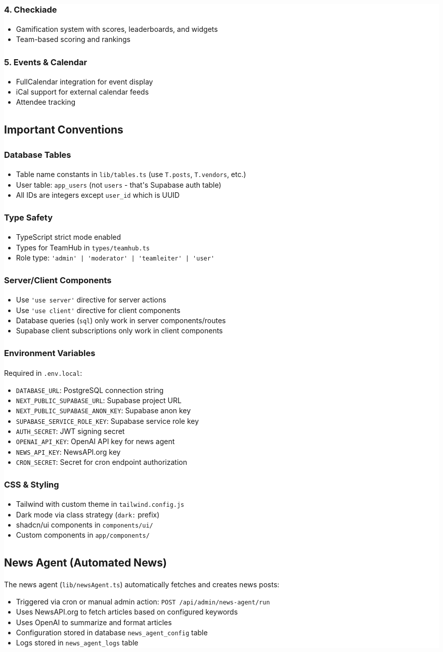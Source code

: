 ### 4. Checkiade
- Gamification system with scores, leaderboards, and widgets
- Team-based scoring and rankings

### 5. Events & Calendar
- FullCalendar integration for event display
- iCal support for external calendar feeds
- Attendee tracking

## Important Conventions

### Database Tables
- Table name constants in `lib/tables.ts` (use `T.posts`, `T.vendors`, etc.)
- User table: `app_users` (not `users` - that's Supabase auth table)
- All IDs are integers except `user_id` which is UUID

### Type Safety
- TypeScript strict mode enabled
- Types for TeamHub in `types/teamhub.ts`
- Role type: `'admin' | 'moderator' | 'teamleiter' | 'user'`

### Server/Client Components
- Use `'use server'` directive for server actions
- Use `'use client'` directive for client components
- Database queries (`sql`) only work in server components/routes
- Supabase client subscriptions only work in client components

### Environment Variables
Required in `.env.local`:
- `DATABASE_URL`: PostgreSQL connection string
- `NEXT_PUBLIC_SUPABASE_URL`: Supabase project URL
- `NEXT_PUBLIC_SUPABASE_ANON_KEY`: Supabase anon key
- `SUPABASE_SERVICE_ROLE_KEY`: Supabase service role key
- `AUTH_SECRET`: JWT signing secret
- `OPENAI_API_KEY`: OpenAI API key for news agent
- `NEWS_API_KEY`: NewsAPI.org key
- `CRON_SECRET`: Secret for cron endpoint authorization

### CSS & Styling
- Tailwind with custom theme in `tailwind.config.js`
- Dark mode via class strategy (`dark:` prefix)
- shadcn/ui components in `components/ui/`
- Custom components in `app/components/`

## News Agent (Automated News)

The news agent (`lib/newsAgent.ts`) automatically fetches and creates news posts:
- Triggered via cron or manual admin action: `POST /api/admin/news-agent/run`
- Uses NewsAPI.org to fetch articles based on configured keywords
- Uses OpenAI to summarize and format articles
- Configuration stored in database `news_agent_config` table
- Logs stored in `news_agent_logs` table
